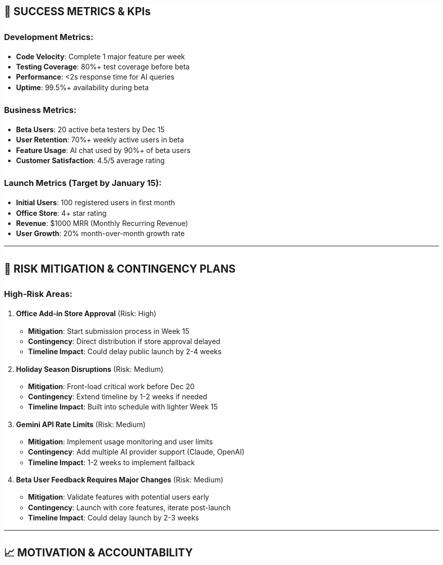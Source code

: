 
## 🎯 **SUCCESS METRICS & KPIs**

### **Development Metrics**:
- **Code Velocity**: Complete 1 major feature per week
- **Testing Coverage**: 80%+ test coverage before beta
- **Performance**: <2s response time for AI queries
- **Uptime**: 99.5%+ availability during beta

### **Business Metrics**:
- **Beta Users**: 20 active beta testers by Dec 15
- **User Retention**: 70%+ weekly active users in beta
- **Feature Usage**: AI chat used by 90%+ of beta users
- **Customer Satisfaction**: 4.5/5 average rating

### **Launch Metrics** (Target by January 15):
- **Initial Users**: 100 registered users in first month
- **Office Store**: 4+ star rating
- **Revenue**: $1000 MRR (Monthly Recurring Revenue)
- **User Growth**: 20% month-over-month growth rate

---

## 🚨 **RISK MITIGATION & CONTINGENCY PLANS**

### **High-Risk Areas**:

1. **Office Add-in Store Approval** (Risk: High)
   - **Mitigation**: Start submission process in Week 15
   - **Contingency**: Direct distribution if store approval delayed
   - **Timeline Impact**: Could delay public launch by 2-4 weeks

2. **Holiday Season Disruptions** (Risk: Medium)
   - **Mitigation**: Front-load critical work before Dec 20
   - **Contingency**: Extend timeline by 1-2 weeks if needed
   - **Timeline Impact**: Built into schedule with lighter Week 15

3. **Gemini API Rate Limits** (Risk: Medium)
   - **Mitigation**: Implement usage monitoring and user limits
   - **Contingency**: Add multiple AI provider support (Claude, OpenAI)
   - **Timeline Impact**: 1-2 weeks to implement fallback

4. **Beta User Feedback Requires Major Changes** (Risk: Medium)
   - **Mitigation**: Validate features with potential users early
   - **Contingency**: Launch with core features, iterate post-launch
   - **Timeline Impact**: Could delay launch by 2-3 weeks

---

## 📈 **MOTIVATION & ACCOUNTABILITY**
